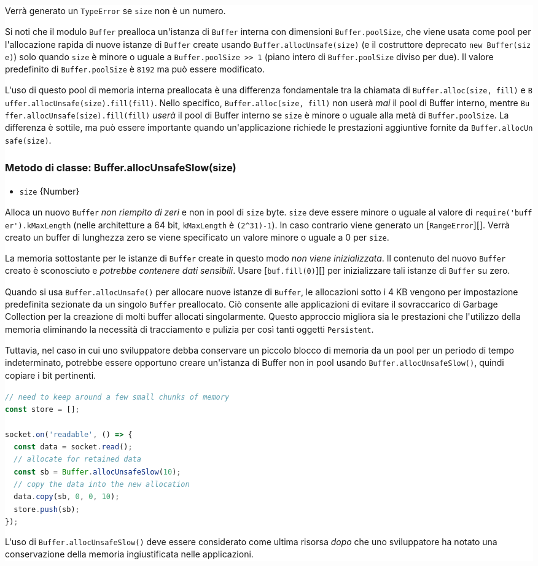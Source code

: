 Verrà generato un `TypeError` se `size` non è un numero.

Si noti che il modulo `Buffer` prealloca un'istanza di `Buffer` interna con dimensioni `Buffer.poolSize`, che viene usata come pool per l'allocazione rapida di nuove istanze di `Buffer` create usando `Buffer.allocUnsafe(size)` (e il costruttore deprecato `new Buffer(size)`) solo quando `size` è minore o uguale a `Buffer.poolSize >> 1` (piano intero di `Buffer.poolSize` diviso per due). Il valore predefinito di `Buffer.poolSize` è `8192` ma può essere modificato.

L'uso di questo pool di memoria interna preallocata è una differenza fondamentale tra la chiamata di `Buffer.alloc(size, fill)` e `Buffer.allocUnsafe(size).fill(fill)`. Nello specifico, `Buffer.alloc(size, fill)` non userà *mai* il pool di Buffer interno, mentre `Buffer.allocUnsafe(size).fill(fill)` *userà* il pool di Buffer interno se `size` è minore o uguale alla metà di `Buffer.poolSize`. La differenza è sottile, ma può essere importante quando un'applicazione richiede le prestazioni aggiuntive fornite da `Buffer.allocUnsafe(size)`.

### <a name="class-method-bufferallocunsafeslowsize"></a>Metodo di classe: Buffer.allocUnsafeSlow(size)


* `size` {Number}

Alloca un nuovo `Buffer` *non riempito di zeri* e non in pool di `size` byte.  `size` deve essere minore o uguale al valore di `require('buffer').kMaxLength` (nelle architetture a 64 bit, `kMaxLength` è `(2^31)-1`). In caso contrario viene generato un [`RangeError`][]. Verrà creato un buffer di lunghezza zero se viene specificato un valore minore o uguale a 0 per `size`.

La memoria sottostante per le istanze di `Buffer` create in questo modo *non viene inizializzata*. Il contenuto del nuovo `Buffer` creato è sconosciuto e *potrebbe contenere dati sensibili*. Usare [`buf.fill(0)`][] per inizializzare tali istanze di `Buffer` su zero.

Quando si usa `Buffer.allocUnsafe()` per allocare nuove istanze di `Buffer`, le allocazioni sotto i 4 KB vengono per impostazione predefinita sezionate da un singolo `Buffer` preallocato. Ciò consente alle applicazioni di evitare il sovraccarico di Garbage Collection per la creazione di molti buffer allocati singolarmente. Questo approccio migliora sia le prestazioni che l'utilizzo della memoria eliminando la necessità di tracciamento e pulizia per così tanti oggetti `Persistent`.

Tuttavia, nel caso in cui uno sviluppatore debba conservare un piccolo blocco di memoria da un pool per un periodo di tempo indeterminato, potrebbe essere opportuno creare un'istanza di Buffer non in pool usando `Buffer.allocUnsafeSlow()`, quindi copiare i bit pertinenti.

```js
// need to keep around a few small chunks of memory
const store = [];

socket.on('readable', () => {
  const data = socket.read();
  // allocate for retained data
  const sb = Buffer.allocUnsafeSlow(10);
  // copy the data into the new allocation
  data.copy(sb, 0, 0, 10);
  store.push(sb);
});
```

L'uso di `Buffer.allocUnsafeSlow()` deve essere considerato come ultima risorsa *dopo* che uno sviluppatore ha notato una conservazione della memoria ingiustificata nelle applicazioni.


[travis-image]: https://img.shields.io/travis/feross/safe-buffer/master.svg
[travis-url]: https://travis-ci.org/feross/safe-buffer
[npm-image]: https://img.shields.io/npm/v/safe-buffer.svg
[npm-url]: https://npmjs.org/package/safe-buffer
[downloads-image]: https://img.shields.io/npm/dm/safe-buffer.svg
[downloads-url]: https://npmjs.org/package/safe-buffer
[standard-image]: https://img.shields.io/badge/code_style-standard-brightgreen.svg
[standard-url]: https://standardjs.com